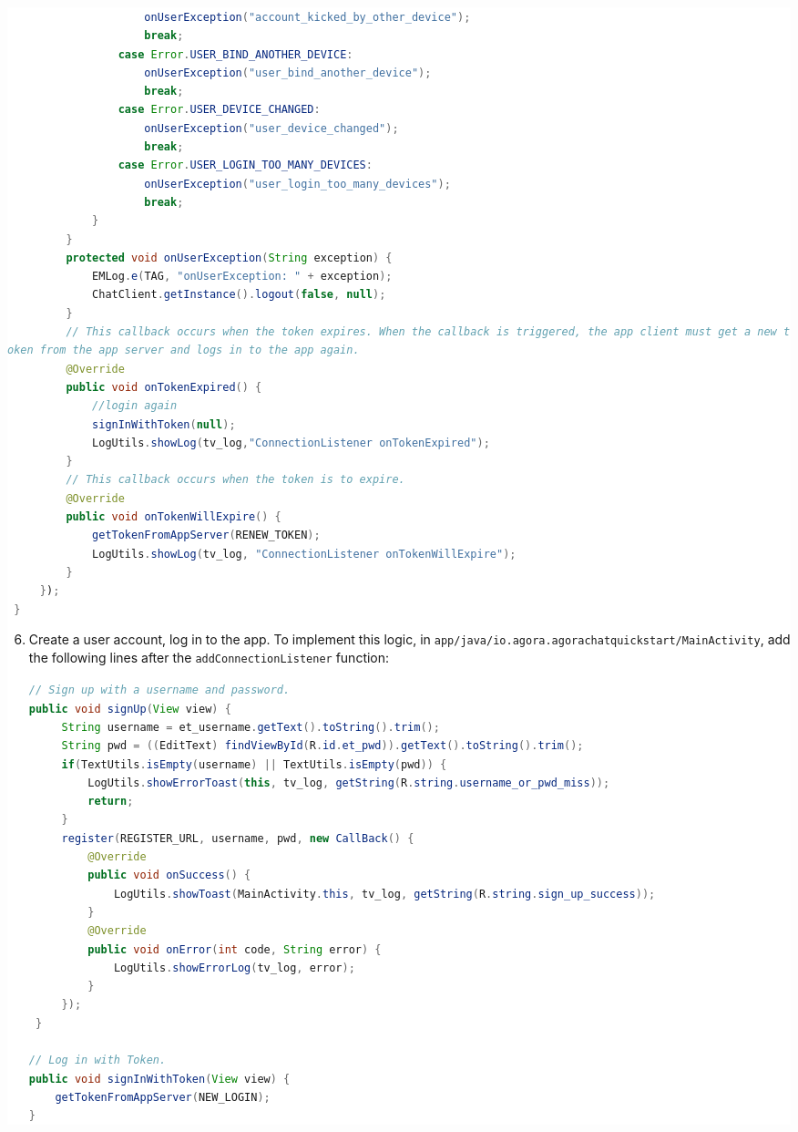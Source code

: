    ```java
                        onUserException("account_kicked_by_other_device");
                        break;
                    case Error.USER_BIND_ANOTHER_DEVICE:
                        onUserException("user_bind_another_device");
                        break;
                    case Error.USER_DEVICE_CHANGED:
                        onUserException("user_device_changed");
                        break;
                    case Error.USER_LOGIN_TOO_MANY_DEVICES:
                        onUserException("user_login_too_many_devices");
                        break;
                }
            }
            protected void onUserException(String exception) {
                EMLog.e(TAG, "onUserException: " + exception);
                ChatClient.getInstance().logout(false, null);
            }
            // This callback occurs when the token expires. When the callback is triggered, the app client must get a new token from the app server and logs in to the app again.
            @Override
            public void onTokenExpired() {
                //login again
                signInWithToken(null);
                LogUtils.showLog(tv_log,"ConnectionListener onTokenExpired");
            }
            // This callback occurs when the token is to expire. 
            @Override
            public void onTokenWillExpire() {
                getTokenFromAppServer(RENEW_TOKEN);
                LogUtils.showLog(tv_log, "ConnectionListener onTokenWillExpire");
            }
        });
    }
   
   ```

6. Create a user account, log in to the app. To implement this logic, in `app/java/io.agora.agorachatquickstart/MainActivity`, add the following lines after the `addConnectionListener` function:

   ```java
   // Sign up with a username and password.
   public void signUp(View view) {
        String username = et_username.getText().toString().trim();
        String pwd = ((EditText) findViewById(R.id.et_pwd)).getText().toString().trim();
        if(TextUtils.isEmpty(username) || TextUtils.isEmpty(pwd)) {
            LogUtils.showErrorToast(this, tv_log, getString(R.string.username_or_pwd_miss));
            return;
        }
        register(REGISTER_URL, username, pwd, new CallBack() {
            @Override
            public void onSuccess() {
                LogUtils.showToast(MainActivity.this, tv_log, getString(R.string.sign_up_success));
            }
            @Override
            public void onError(int code, String error) {
                LogUtils.showErrorLog(tv_log, error);
            }
        });
    }
   
   // Log in with Token.
   public void signInWithToken(View view) {
       getTokenFromAppServer(NEW_LOGIN);
   }
   ```